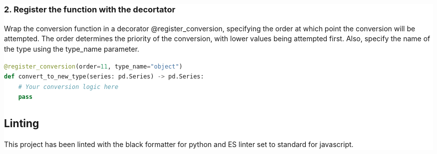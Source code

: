
### 2. Register the function with the decortator 

Wrap the conversion function in a decorator @register_conversion, specifying the order at which point the conversion will be attempted. The order determines the priority of the conversion, with lower values being attempted first. Also, specify the name of the type using the type_name parameter.

```python
@register_conversion(order=11, type_name="object")
def convert_to_new_type(series: pd.Series) -> pd.Series:
    # Your conversion logic here
    pass
```


## Linting

This project has been linted with the black formatter for python and ES linter set to standard for javascript.
